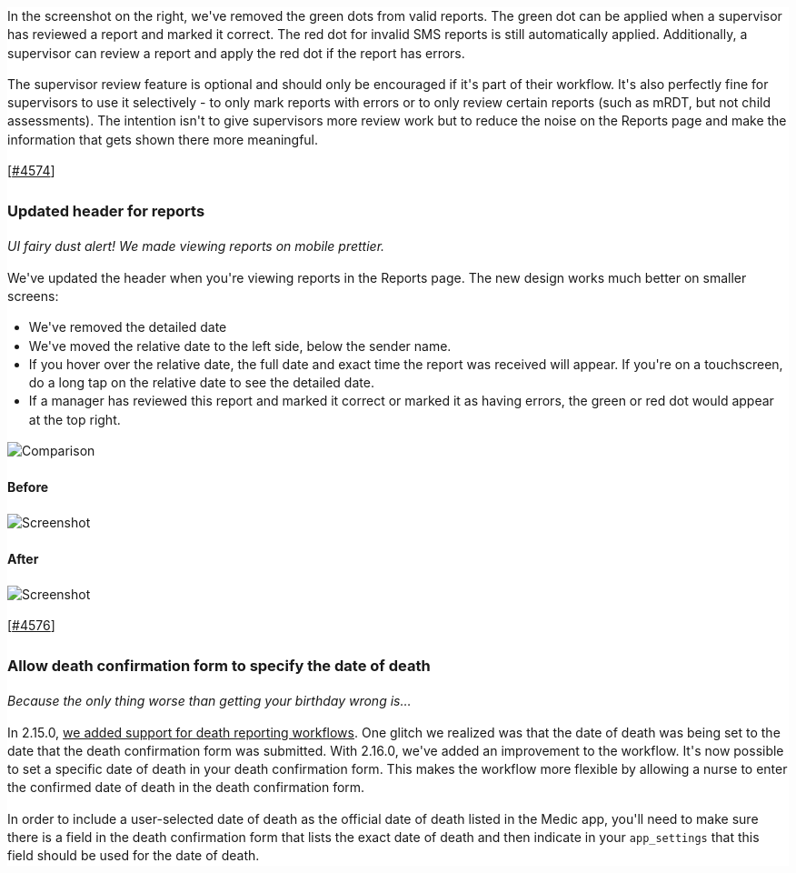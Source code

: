 In the screenshot on the right, we've removed the green dots from valid reports. The green dot can be applied when a supervisor has reviewed a report and marked it correct. The red dot for invalid SMS reports is still automatically applied. Additionally, a supervisor can review a report and apply the red dot if the report has errors.

The supervisor review feature is optional and should only be encouraged if it's part of their workflow. It's also perfectly fine for supervisors to use it selectively - to only mark reports with errors or to only review certain reports (such as mRDT, but not child assessments). The intention isn't to give supervisors more review work but to reduce the noise on the Reports page and make the information that gets shown there more meaningful.

[[#4574](https://github.com/medic/medic-webapp/issues/4574)]

### Updated header for reports

_UI fairy dust alert! We made viewing reports on mobile prettier._

We've updated the header when you're viewing reports in the Reports page. The new design works much better on smaller screens:

*   We've removed the detailed date 
*   We've moved the relative date to the left side, below the sender name. 
*   If you hover over the relative date, the full date and exact time the report was received will appear. If you're on a touchscreen, do a long tap on the relative date to see the detailed date.
*   If a manager has reviewed this report and marked it correct or marked it as having errors, the green or red dot would appear at the top right.

![Comparison](../images/2.16.0-4576-1.png)

#### Before

![Screenshot](../images/2.16.0-4576-2.png)

#### After

![Screenshot](../images/2.16.0-4576-3.png)

[[#4576](https://github.com/medic/medic-webapp/issues/4576)]

### Allow death confirmation form to specify the date of death

_Because the only thing worse than getting your birthday wrong is…_

In 2.15.0, [we added support for death reporting workflows](./2.15.0.md#death-reporting). One glitch we realized was that the date of death was being set to the date that the death confirmation form was submitted. With 2.16.0, we've added an improvement to the workflow. It's now possible to set a specific date of death in your death confirmation form. This makes the workflow more flexible by allowing a nurse to enter the confirmed date of death in the death confirmation form.

In order to include a user-selected date of death as the official date of death listed in the Medic app, you'll need to make sure there is a field in the death confirmation form that lists the exact date of death and then indicate in your `app_settings` that this field should be used for the date of death.
